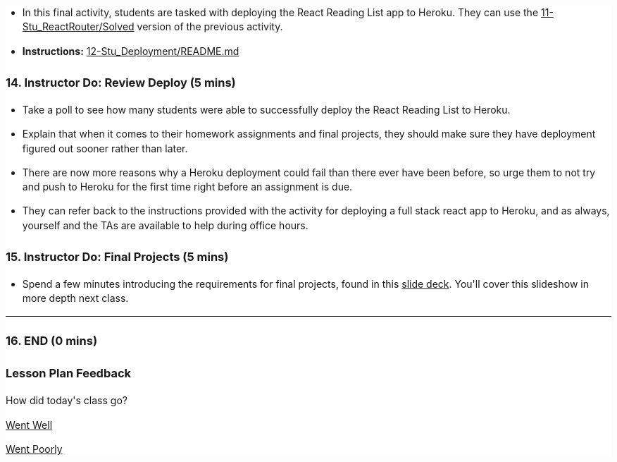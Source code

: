 * In this final activity, students are tasked with deploying the React Reading List app to Heroku. They can use the [11-Stu_ReactRouter/Solved](../../../../01-Class-Content/20-react/01-Activities/11-Stu_ReactRouter/Solved) version of the previous activity.

* **Instructions:** [12-Stu_Deployment/README.md](../../../../01-Class-Content/20-react/01-Activities/12-Stu_Deployment/README.md)

### 14. Instructor Do: Review Deploy (5 mins)

* Take a poll to see how many students were able to successfully deploy the React Reading List to Heroku.

* Explain that when it comes to their homework assignments and final projects, they should make sure they have deployment figured out sooner rather than later.

* There are now more reasons why a Heroku deployment could fail than there ever have been before, so urge them to not try and push to Heroku for the first time right before an assignment is due.

* They can refer back to the instructions provided with the activity for deploying a full stack react app to Heroku, and as always, yourself and the TAs are available to help during office hours.

### 15. Instructor Do: Final Projects (5 mins)

* Spend a few minutes introducing the requirements for final projects, found in this [slide deck](https://docs.google.com/presentation/d/1Aj6gOUCAL9sLp7e4Vhi66SNannRUAt7K70V9CZ2jsmI/edit?usp=sharing). You'll cover this slideshow in more depth next class.


- - -

### 16. END (0 mins)

### Lesson Plan Feedback

How did today's class go?

[Went Well](http://www.surveygizmo.com/s3/4325914/FS-Curriculum-Feedback?format=pt&sentiment=positive&lesson=20.02)

[Went Poorly](http://www.surveygizmo.com/s3/4325914/FS-Curriculum-Feedback?format=pt&sentiment=negative&lesson=20.02)
